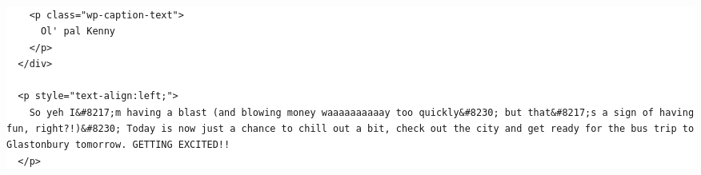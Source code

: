         <p class="wp-caption-text">
          Ol' pal Kenny
        </p>
      </div>
      
      <p style="text-align:left;">
        So yeh I&#8217;m having a blast (and blowing money waaaaaaaaaay too quickly&#8230; but that&#8217;s a sign of having fun, right?!)&#8230; Today is now just a chance to chill out a bit, check out the city and get ready for the bus trip to Glastonbury tomorrow. GETTING EXCITED!!
      </p>